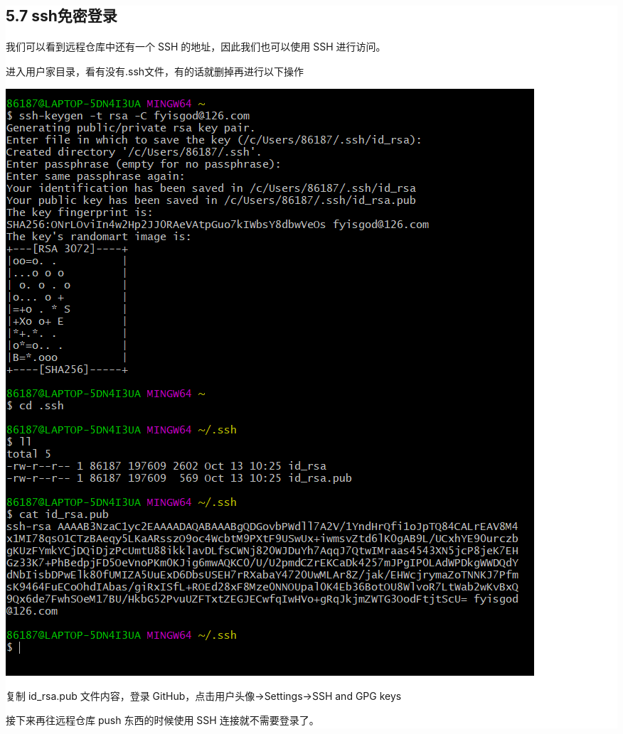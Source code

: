 ## 5.7 ssh免密登录

我们可以看到远程仓库中还有一个 SSH 的地址，因此我们也可以使用 SSH 进行访问。

进入用户家目录，看有没有.ssh文件，有的话就删掉再进行以下操作

![](image/image-20211013102714328.png ":size=60%")

复制 id_rsa.pub 文件内容，登录 GitHub，点击用户头像→Settings→SSH and GPG keys

接下来再往远程仓库 push 东西的时候使用 SSH 连接就不需要登录了。
